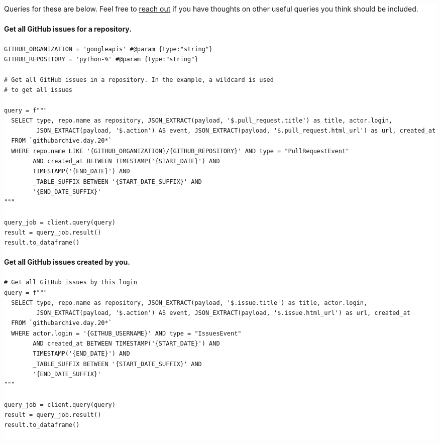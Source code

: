 Queries for these are below. Feel free to [reach out](https://twitter.com/chriswilcox47) if you have thoughts on other useful queries you think should be included.


#### Get all GitHub issues for a repository.

```
GITHUB_ORGANIZATION = 'googleapis' #@param {type:"string"}
GITHUB_REPOSITORY = 'python-%' #@param {type:"string"}

# Get all GitHub issues in a repository. In the example, a wildcard is used
# to get all issues 

query = f"""
  SELECT type, repo.name as repository, JSON_EXTRACT(payload, '$.pull_request.title') as title, actor.login, 
         JSON_EXTRACT(payload, '$.action') AS event, JSON_EXTRACT(payload, '$.pull_request.html_url') as url, created_at
  FROM `githubarchive.day.20*`
  WHERE repo.name LIKE '{GITHUB_ORGANIZATION}/{GITHUB_REPOSITORY}' AND type = "PullRequestEvent"
        AND created_at BETWEEN TIMESTAMP('{START_DATE}') AND
        TIMESTAMP('{END_DATE}') AND
        _TABLE_SUFFIX BETWEEN '{START_DATE_SUFFIX}' AND
        '{END_DATE_SUFFIX}'
"""

query_job = client.query(query)
result = query_job.result()
result.to_dataframe()

```

#### Get all GitHub issues created by you.

```
# Get all GitHub issues by this login
query = f"""
  SELECT type, repo.name as repository, JSON_EXTRACT(payload, '$.issue.title') as title, actor.login,
         JSON_EXTRACT(payload, '$.action') AS event, JSON_EXTRACT(payload, '$.issue.html_url') as url, created_at
  FROM `githubarchive.day.20*`
  WHERE actor.login = '{GITHUB_USERNAME}' AND type = "IssuesEvent"
        AND created_at BETWEEN TIMESTAMP('{START_DATE}') AND
        TIMESTAMP('{END_DATE}') AND
        _TABLE_SUFFIX BETWEEN '{START_DATE_SUFFIX}' AND
        '{END_DATE_SUFFIX}'
"""

query_job = client.query(query)
result = query_job.result()
result.to_dataframe()


```
